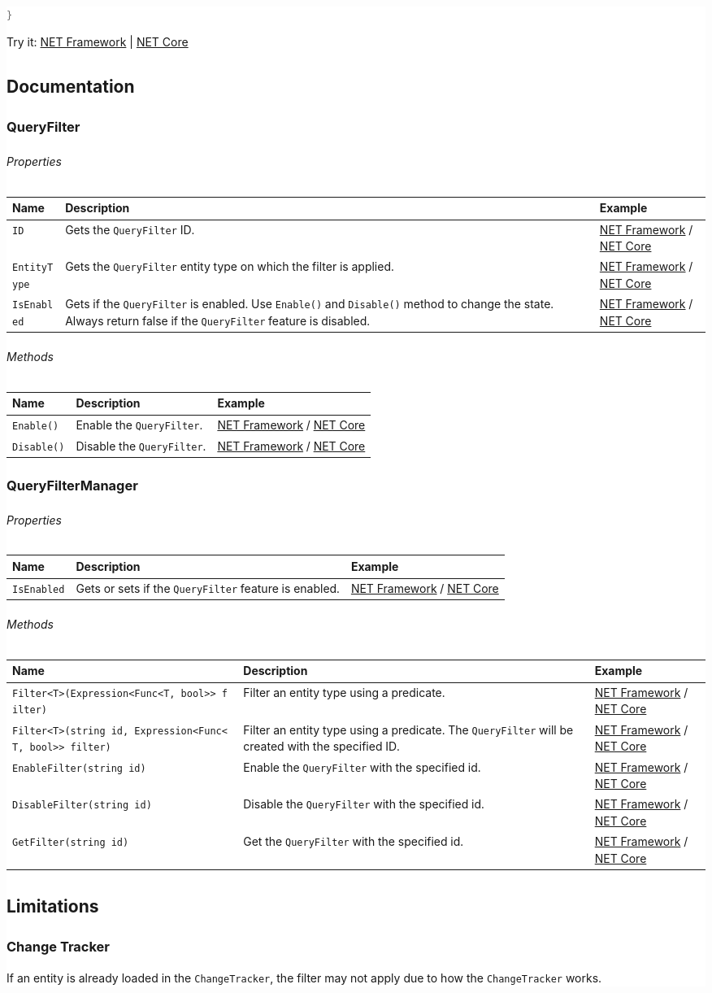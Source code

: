 ```csharp
}
```
Try it: [NET Framework](https://dotnetfiddle.net/HP9Fbe) | [NET Core](https://dotnetfiddle.net/YU8JLJ)

## Documentation

### QueryFilter

###### Properties

| Name | Description | Example |
| :--- | :---------- | :------ |
| `ID` | Gets the `QueryFilter` ID. | [NET Framework](https://dotnetfiddle.net/8z8spq) / [NET Core](https://dotnetfiddle.net/5Y5heH) |
| `EntityType` | Gets the `QueryFilter` entity type on which the filter is applied. | [NET Framework](https://dotnetfiddle.net/DP6Del) / [NET Core](https://dotnetfiddle.net/qDSiY3) |
| `IsEnabled` | Gets if the `QueryFilter` is enabled. Use `Enable()` and `Disable()` method to change the state. Always return false if the `QueryFilter` feature is disabled. | [NET Framework](https://dotnetfiddle.net/28AdvH) / [NET Core](https://dotnetfiddle.net/BvMqCw) |

###### Methods

| Name | Description | Example |
| :--- | :---------- | :------ |
| `Enable()` | Enable the `QueryFilter`. | [NET Framework](https://dotnetfiddle.net/H7cqIU) / [NET Core](https://dotnetfiddle.net/6BeUbX) |
| `Disable()` | Disable the `QueryFilter`. | [NET Framework](https://dotnetfiddle.net/ArFGJh) / [NET Core](https://dotnetfiddle.net/AIYH9v) |

### QueryFilterManager

###### Properties

| Name | Description | Example |
| :--- | :---------- | :------ |
| `IsEnabled` | Gets or sets if the `QueryFilter` feature is enabled. | [NET Framework](https://dotnetfiddle.net/ykhwxO) / [NET Core](https://dotnetfiddle.net/jAM0rJ) |

###### Methods

| Name | Description | Example |
| :--- | :---------- | :------ |
| `Filter<T>(Expression<Func<T, bool>> filter)` | Filter an entity type using a predicate. | [NET Framework](https://dotnetfiddle.net/lqfF8b) / [NET Core](https://dotnetfiddle.net/fIcXBz) |
| `Filter<T>(string id, Expression<Func<T, bool>> filter)` | Filter an entity type using a predicate. The `QueryFilter` will be created with the specified ID. | [NET Framework](https://dotnetfiddle.net/dBOdw2) / [NET Core](https://dotnetfiddle.net/z4Ls0g) |
| `EnableFilter(string id)` | Enable the `QueryFilter` with the specified id.  | [NET Framework](https://dotnetfiddle.net/q7T7nl) / [NET Core](https://dotnetfiddle.net/beR6We)  |
| `DisableFilter(string id)` | Disable the `QueryFilter` with the specified id. | [NET Framework](https://dotnetfiddle.net/Zoric3) / [NET Core](https://dotnetfiddle.net/x981TW)  |
| `GetFilter(string id)` | Get the `QueryFilter` with the specified id. | [NET Framework](https://dotnetfiddle.net/2IBfGq) / [NET Core](https://dotnetfiddle.net/CkHI8j) |

## Limitations

### Change Tracker
If an entity is already loaded in the `ChangeTracker`, the filter may not apply due to how the `ChangeTracker` works.
